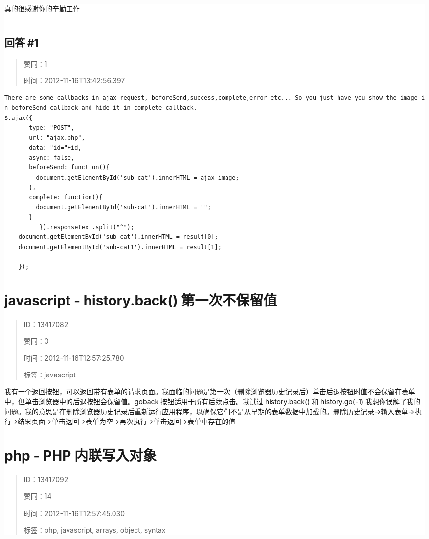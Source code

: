 真的很感谢你的辛勤工作

* * *

## 回答 #1

> 赞同：1
> 
> 时间：2012-11-16T13:42:56.397

```
There are some callbacks in ajax request, beforeSend,success,complete,error etc... So you just have you show the image in beforeSend callback and hide it in complete callback.
$.ajax({
       type: "POST",
       url: "ajax.php",
       data: "id="+id,
       async: false,
       beforeSend: function(){
         document.getElementById('sub-cat').innerHTML = ajax_image;
       },
       complete: function(){
         document.getElementById('sub-cat').innerHTML = "";
       }
          }).responseText.split("^");
    document.getElementById('sub-cat').innerHTML = result[0];
    document.getElementById('sub-cat1').innerHTML = result[1];

    }); 
```

# javascript - history.back() 第一次不保留值

> ID：13417082
> 
> 赞同：0
> 
> 时间：2012-11-16T12:57:25.780
> 
> 标签：javascript

我有一个返回按钮，可以返回带有表单的请求页面。我面临的问题是第一次（删除浏览器历史记录后）单击后退按钮时值不会保留在表单中，但单击浏览器中的后退按钮会保留值。goback 按钮适用于所有后续点击。我试过 history.back() 和 history.go(-1) 我想你误解了我的问题。我的意思是在删除浏览器历史记录后重新运行应用程序，以确保它们不是从早期的表单数据中加载的。删除历史记录->输入表单->执行->结果页面->单击返回->表单为空->再次执行->单击返回->表单中存在的值

# php - PHP 内联写入对象

> ID：13417092
> 
> 赞同：14
> 
> 时间：2012-11-16T12:57:45.030
> 
> 标签：php, javascript, arrays, object, syntax
